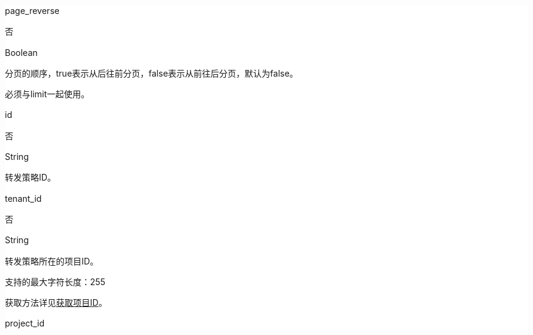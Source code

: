 </tr>
<tr id="zh-cn_topic_0136295315_row19253165414327"><td class="cellrowborder" valign="top" width="29.42705729427057%" headers="mcps1.2.5.1.1 "><p id="zh-cn_topic_0136295315_p13253105453218"><a name="zh-cn_topic_0136295315_p13253105453218"></a><a name="zh-cn_topic_0136295315_p13253105453218"></a>page_reverse</p>
</td>
<td class="cellrowborder" valign="top" width="12.028797120287969%" headers="mcps1.2.5.1.2 "><p id="zh-cn_topic_0136295315_p142535545323"><a name="zh-cn_topic_0136295315_p142535545323"></a><a name="zh-cn_topic_0136295315_p142535545323"></a>否</p>
</td>
<td class="cellrowborder" valign="top" width="11.88881111888811%" headers="mcps1.2.5.1.3 "><p id="zh-cn_topic_0136295315_p1425335418324"><a name="zh-cn_topic_0136295315_p1425335418324"></a><a name="zh-cn_topic_0136295315_p1425335418324"></a>Boolean</p>
</td>
<td class="cellrowborder" valign="top" width="46.65533446655334%" headers="mcps1.2.5.1.4 "><p id="zh-cn_topic_0136295315_p15227113913341"><a name="zh-cn_topic_0136295315_p15227113913341"></a><a name="zh-cn_topic_0136295315_p15227113913341"></a>分页的顺序，true表示从后往前分页，false表示从前往后分页，默认为false。</p>
<p id="zh-cn_topic_0136295315_p5244104243413"><a name="zh-cn_topic_0136295315_p5244104243413"></a><a name="zh-cn_topic_0136295315_p5244104243413"></a>必须与limit一起使用。</p>
</td>
</tr>
<tr id="zh-cn_topic_0136295315_row925316546325"><td class="cellrowborder" valign="top" width="29.42705729427057%" headers="mcps1.2.5.1.1 "><p id="zh-cn_topic_0136295315_p92531154103212"><a name="zh-cn_topic_0136295315_p92531154103212"></a><a name="zh-cn_topic_0136295315_p92531154103212"></a>id</p>
</td>
<td class="cellrowborder" valign="top" width="12.028797120287969%" headers="mcps1.2.5.1.2 "><p id="zh-cn_topic_0136295315_p1825345483211"><a name="zh-cn_topic_0136295315_p1825345483211"></a><a name="zh-cn_topic_0136295315_p1825345483211"></a>否</p>
</td>
<td class="cellrowborder" valign="top" width="11.88881111888811%" headers="mcps1.2.5.1.3 "><p id="p121720613519"><a name="p121720613519"></a><a name="p121720613519"></a>String</p>
</td>
<td class="cellrowborder" valign="top" width="46.65533446655334%" headers="mcps1.2.5.1.4 "><p id="zh-cn_topic_0136295315_p152531254193215"><a name="zh-cn_topic_0136295315_p152531254193215"></a><a name="zh-cn_topic_0136295315_p152531254193215"></a>转发策略ID。</p>
</td>
</tr>
<tr id="zh-cn_topic_0136295315_row1425305453217"><td class="cellrowborder" valign="top" width="29.42705729427057%" headers="mcps1.2.5.1.1 "><p id="zh-cn_topic_0136295315_p12491330111414"><a name="zh-cn_topic_0136295315_p12491330111414"></a><a name="zh-cn_topic_0136295315_p12491330111414"></a>tenant_id</p>
</td>
<td class="cellrowborder" valign="top" width="12.028797120287969%" headers="mcps1.2.5.1.2 "><p id="zh-cn_topic_0136295315_p1625310542329"><a name="zh-cn_topic_0136295315_p1625310542329"></a><a name="zh-cn_topic_0136295315_p1625310542329"></a>否</p>
</td>
<td class="cellrowborder" valign="top" width="11.88881111888811%" headers="mcps1.2.5.1.3 "><p id="zh-cn_topic_0136295315_p122531354203217"><a name="zh-cn_topic_0136295315_p122531354203217"></a><a name="zh-cn_topic_0136295315_p122531354203217"></a>String</p>
</td>
<td class="cellrowborder" valign="top" width="46.65533446655334%" headers="mcps1.2.5.1.4 "><p id="zh-cn_topic_0136295315_p5927193621418"><a name="zh-cn_topic_0136295315_p5927193621418"></a><a name="zh-cn_topic_0136295315_p5927193621418"></a>转发策略所在的项目ID。</p>
<p id="p152721017102914"><a name="p152721017102914"></a><a name="p152721017102914"></a>支持的最大字符长度：255</p>
<p id="zh-cn_topic_0136295315_p8222164914610"><a name="zh-cn_topic_0136295315_p8222164914610"></a><a name="zh-cn_topic_0136295315_p8222164914610"></a>获取方法详见<a href="获取项目ID.md">获取项目ID</a>。</p>
</td>
</tr>
<tr id="zh-cn_topic_0136295315_row142192331516"><td class="cellrowborder" valign="top" width="29.42705729427057%" headers="mcps1.2.5.1.1 "><p id="zh-cn_topic_0136295315_p1850073013142"><a name="zh-cn_topic_0136295315_p1850073013142"></a><a name="zh-cn_topic_0136295315_p1850073013142"></a>project_id</p>
</td>